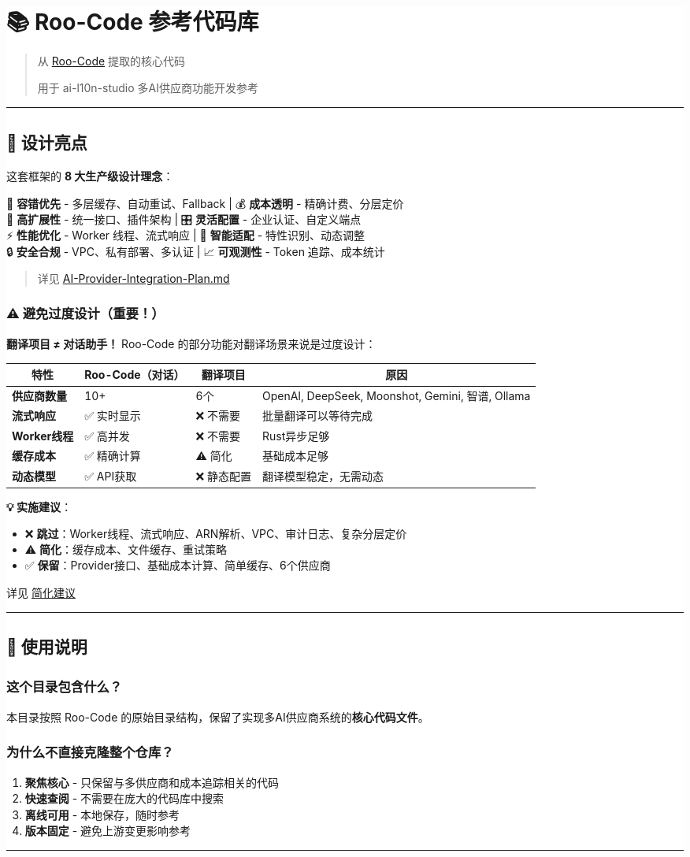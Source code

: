 # 📚 Roo-Code 参考代码库

> 从 [Roo-Code](https://github.com/RooVetGit/Roo-Cline) 提取的核心代码
> 
> 用于 ai-l10n-studio 多AI供应商功能开发参考

---

## 🌟 设计亮点

这套框架的 **8 大生产级设计理念**：

🔄 **容错优先** - 多层缓存、自动重试、Fallback | 💰 **成本透明** - 精确计费、分层定价  
🔌 **高扩展性** - 统一接口、插件架构 | 🎛️ **灵活配置** - 企业认证、自定义端点  
⚡ **性能优化** - Worker 线程、流式响应 | 🧠 **智能适配** - 特性识别、动态调整  
🔒 **安全合规** - VPC、私有部署、多认证 | 📈 **可观测性** - Token 追踪、成本统计

> 详见 [AI-Provider-Integration-Plan.md](./AI-Provider-Integration-Plan.md#设计哲学)

### ⚠️ 避免过度设计（重要！）

**翻译项目 ≠ 对话助手！** Roo-Code 的部分功能对翻译场景来说是过度设计：

| 特性 | Roo-Code（对话） | 翻译项目 | 原因 |
|------|----------------|---------|------|
| **供应商数量** | 10+ | 6个 | OpenAI, DeepSeek, Moonshot, Gemini, 智谱, Ollama |
| **流式响应** | ✅ 实时显示 | ❌ 不需要 | 批量翻译可以等待完成 |
| **Worker线程** | ✅ 高并发 | ❌ 不需要 | Rust异步足够 |
| **缓存成本** | ✅ 精确计算 | ⚠️ 简化 | 基础成本足够 |
| **动态模型** | ✅ API获取 | ❌ 静态配置 | 翻译模型稳定，无需动态 |

**💡 实施建议**：
- ❌ **跳过**：Worker线程、流式响应、ARN解析、VPC、审计日志、复杂分层定价
- ⚠️ **简化**：缓存成本、文件缓存、重试策略
- ✅ **保留**：Provider接口、基础成本计算、简单缓存、6个供应商

详见 [简化建议](./AI-Provider-Integration-Plan.md#翻译项目的简化建议)

---

## 🎯 使用说明

### 这个目录包含什么？

本目录按照 Roo-Code 的原始目录结构，保留了实现多AI供应商系统的**核心代码文件**。

### 为什么不直接克隆整个仓库？

1. **聚焦核心** - 只保留与多供应商和成本追踪相关的代码
2. **快速查阅** - 不需要在庞大的代码库中搜索
3. **离线可用** - 本地保存，随时参考
4. **版本固定** - 避免上游变更影响参考

---